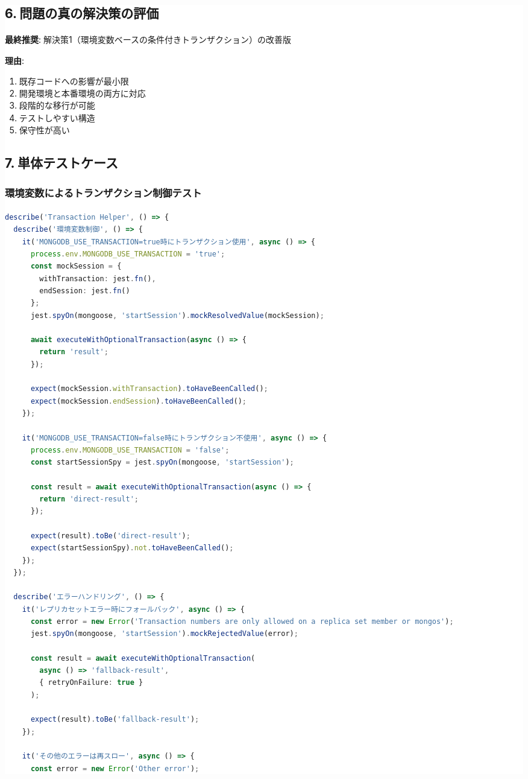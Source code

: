 ## 6. 問題の真の解決策の評価

**最終推奨**: 解決策1（環境変数ベースの条件付きトランザクション）の改善版

**理由**:
1. 既存コードへの影響が最小限
2. 開発環境と本番環境の両方に対応
3. 段階的な移行が可能
4. テストしやすい構造
5. 保守性が高い

## 7. 単体テストケース

### 環境変数によるトランザクション制御テスト

```typescript
describe('Transaction Helper', () => {
  describe('環境変数制御', () => {
    it('MONGODB_USE_TRANSACTION=true時にトランザクション使用', async () => {
      process.env.MONGODB_USE_TRANSACTION = 'true';
      const mockSession = { 
        withTransaction: jest.fn(), 
        endSession: jest.fn() 
      };
      jest.spyOn(mongoose, 'startSession').mockResolvedValue(mockSession);
      
      await executeWithOptionalTransaction(async () => {
        return 'result';
      });
      
      expect(mockSession.withTransaction).toHaveBeenCalled();
      expect(mockSession.endSession).toHaveBeenCalled();
    });
    
    it('MONGODB_USE_TRANSACTION=false時にトランザクション不使用', async () => {
      process.env.MONGODB_USE_TRANSACTION = 'false';
      const startSessionSpy = jest.spyOn(mongoose, 'startSession');
      
      const result = await executeWithOptionalTransaction(async () => {
        return 'direct-result';
      });
      
      expect(result).toBe('direct-result');
      expect(startSessionSpy).not.toHaveBeenCalled();
    });
  });
  
  describe('エラーハンドリング', () => {
    it('レプリカセットエラー時にフォールバック', async () => {
      const error = new Error('Transaction numbers are only allowed on a replica set member or mongos');
      jest.spyOn(mongoose, 'startSession').mockRejectedValue(error);
      
      const result = await executeWithOptionalTransaction(
        async () => 'fallback-result',
        { retryOnFailure: true }
      );
      
      expect(result).toBe('fallback-result');
    });
    
    it('その他のエラーは再スロー', async () => {
      const error = new Error('Other error');
```
